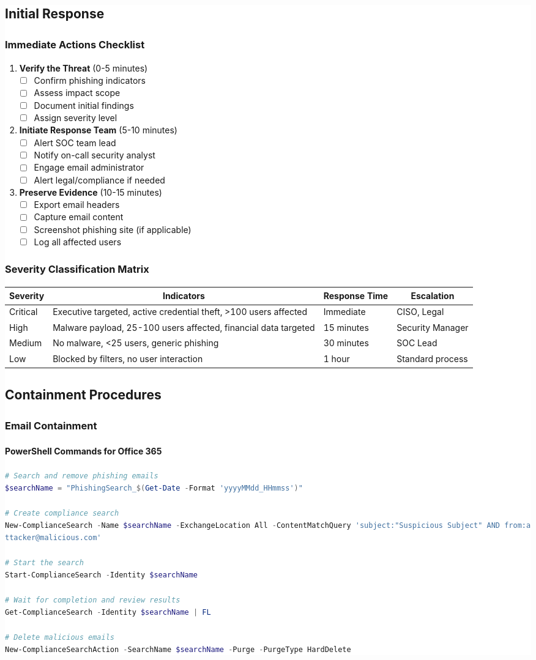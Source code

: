 ## Initial Response

### Immediate Actions Checklist

1. **Verify the Threat** (0-5 minutes)
   - [ ] Confirm phishing indicators
   - [ ] Assess impact scope
   - [ ] Document initial findings
   - [ ] Assign severity level

2. **Initiate Response Team** (5-10 minutes)
   - [ ] Alert SOC team lead
   - [ ] Notify on-call security analyst
   - [ ] Engage email administrator
   - [ ] Alert legal/compliance if needed

3. **Preserve Evidence** (10-15 minutes)
   - [ ] Export email headers
   - [ ] Capture email content
   - [ ] Screenshot phishing site (if applicable)
   - [ ] Log all affected users

### Severity Classification Matrix

| Severity | Indicators | Response Time | Escalation |
|----------|-----------|---------------|------------|
| Critical | Executive targeted, active credential theft, >100 users affected | Immediate | CISO, Legal |
| High | Malware payload, 25-100 users affected, financial data targeted | 15 minutes | Security Manager |
| Medium | No malware, <25 users, generic phishing | 30 minutes | SOC Lead |
| Low | Blocked by filters, no user interaction | 1 hour | Standard process |

## Containment Procedures

### Email Containment

#### PowerShell Commands for Office 365
```powershell
# Search and remove phishing emails
$searchName = "PhishingSearch_$(Get-Date -Format 'yyyyMMdd_HHmmss')"

# Create compliance search
New-ComplianceSearch -Name $searchName -ExchangeLocation All -ContentMatchQuery 'subject:"Suspicious Subject" AND from:attacker@malicious.com'

# Start the search
Start-ComplianceSearch -Identity $searchName

# Wait for completion and review results
Get-ComplianceSearch -Identity $searchName | FL

# Delete malicious emails
New-ComplianceSearchAction -SearchName $searchName -Purge -PurgeType HardDelete
```
